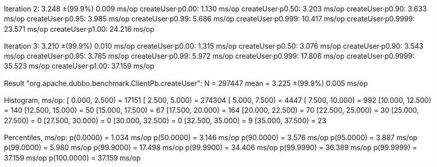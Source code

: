 Iteration   2: 3.248 ±(99.9%) 0.009 ms/op
                 createUser·p0.00:   1.130 ms/op
                 createUser·p0.50:   3.203 ms/op
                 createUser·p0.90:   3.633 ms/op
                 createUser·p0.95:   3.985 ms/op
                 createUser·p0.99:   5.686 ms/op
                 createUser·p0.999:  10.417 ms/op
                 createUser·p0.9999: 23.571 ms/op
                 createUser·p1.00:   24.216 ms/op

Iteration   3: 3.210 ±(99.9%) 0.010 ms/op
                 createUser·p0.00:   1.315 ms/op
                 createUser·p0.50:   3.076 ms/op
                 createUser·p0.90:   3.543 ms/op
                 createUser·p0.95:   3.785 ms/op
                 createUser·p0.99:   5.972 ms/op
                 createUser·p0.999:  17.806 ms/op
                 createUser·p0.9999: 35.523 ms/op
                 createUser·p1.00:   37.159 ms/op



Result "org.apache.dubbo.benchmark.ClientPb.createUser":
  N = 297447
  mean =      3.225 ±(99.9%) 0.005 ms/op

  Histogram, ms/op:
    [ 0.000,  2.500) = 17151 
    [ 2.500,  5.000) = 274304 
    [ 5.000,  7.500) = 4447 
    [ 7.500, 10.000) = 992 
    [10.000, 12.500) = 140 
    [12.500, 15.000) = 50 
    [15.000, 17.500) = 67 
    [17.500, 20.000) = 164 
    [20.000, 22.500) = 70 
    [22.500, 25.000) = 30 
    [25.000, 27.500) = 0 
    [27.500, 30.000) = 0 
    [30.000, 32.500) = 0 
    [32.500, 35.000) = 9 
    [35.000, 37.500) = 23 

  Percentiles, ms/op:
      p(0.0000) =      1.034 ms/op
     p(50.0000) =      3.146 ms/op
     p(90.0000) =      3.576 ms/op
     p(95.0000) =      3.887 ms/op
     p(99.0000) =      5.980 ms/op
     p(99.9000) =     17.498 ms/op
     p(99.9900) =     34.406 ms/op
     p(99.9990) =     36.389 ms/op
     p(99.9999) =     37.159 ms/op
    p(100.0000) =     37.159 ms/op
